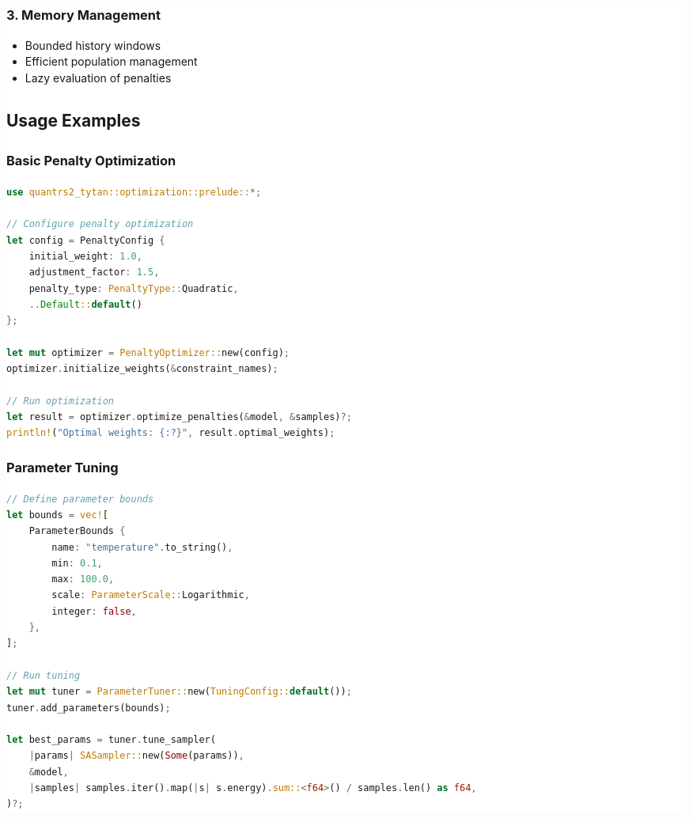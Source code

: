 ### 3. Memory Management

- Bounded history windows
- Efficient population management
- Lazy evaluation of penalties

## Usage Examples

### Basic Penalty Optimization

```rust
use quantrs2_tytan::optimization::prelude::*;

// Configure penalty optimization
let config = PenaltyConfig {
    initial_weight: 1.0,
    adjustment_factor: 1.5,
    penalty_type: PenaltyType::Quadratic,
    ..Default::default()
};

let mut optimizer = PenaltyOptimizer::new(config);
optimizer.initialize_weights(&constraint_names);

// Run optimization
let result = optimizer.optimize_penalties(&model, &samples)?;
println!("Optimal weights: {:?}", result.optimal_weights);
```

### Parameter Tuning

```rust
// Define parameter bounds
let bounds = vec![
    ParameterBounds {
        name: "temperature".to_string(),
        min: 0.1,
        max: 100.0,
        scale: ParameterScale::Logarithmic,
        integer: false,
    },
];

// Run tuning
let mut tuner = ParameterTuner::new(TuningConfig::default());
tuner.add_parameters(bounds);

let best_params = tuner.tune_sampler(
    |params| SASampler::new(Some(params)),
    &model,
    |samples| samples.iter().map(|s| s.energy).sum::<f64>() / samples.len() as f64,
)?;
```
